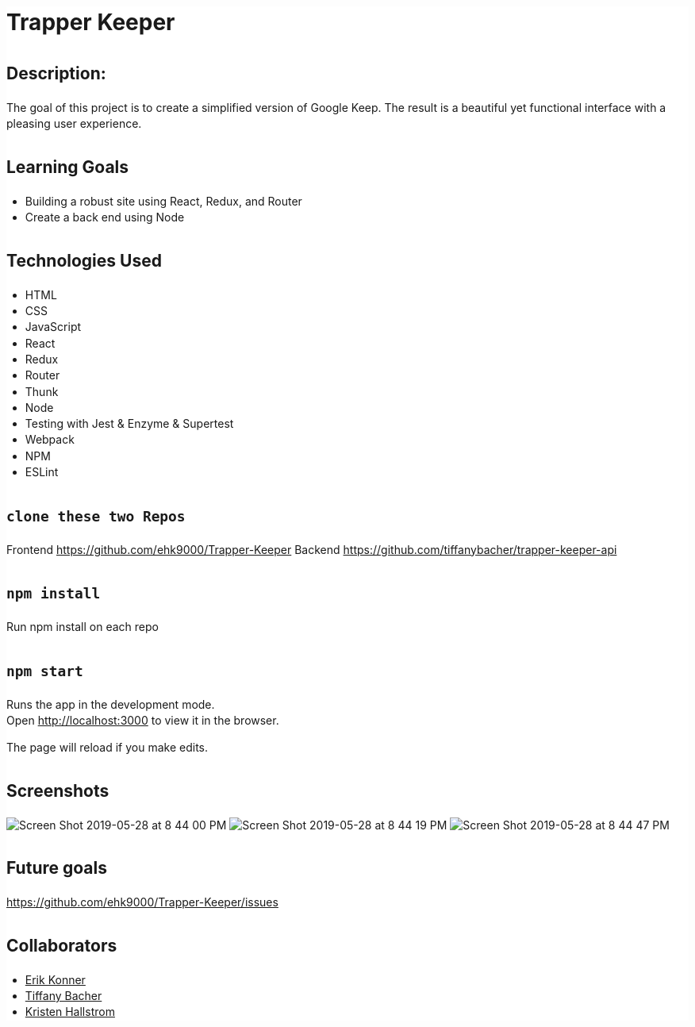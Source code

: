 
# Trapper Keeper

## Description: 
The goal of this project is to create a simplified version of Google Keep. The result is a beautiful yet functional interface with a pleasing user experience. 

## Learning Goals
* Building a robust site using React, Redux, and Router
* Create a back end using Node

## Technologies Used 
* HTML
* CSS
* JavaScript
* React
* Redux
* Router
* Thunk
* Node
* Testing with Jest & Enzyme & Supertest
* Webpack
* NPM
* ESLint

## `clone these two Repos`
Frontend https://github.com/ehk9000/Trapper-Keeper
Backend https://github.com/tiffanybacher/trapper-keeper-api

## `npm install`
Run npm install on each repo

## `npm start`
Runs the app in the development mode.<br>
Open [http://localhost:3000](http://localhost:3000) to view it in the browser.

The page will reload if you make edits.<br>

## Screenshots
<img width="1344" alt="Screen Shot 2019-05-28 at 8 44 00 PM" src="https://user-images.githubusercontent.com/41968928/58525631-b47b6880-8189-11e9-95e3-8986a9429cd3.png">
<img width="1342" alt="Screen Shot 2019-05-28 at 8 44 19 PM" src="https://user-images.githubusercontent.com/41968928/58525630-b2190e80-8189-11e9-94f8-ea30e8f60145.png">
<img width="1347" alt="Screen Shot 2019-05-28 at 8 44 47 PM" src="https://user-images.githubusercontent.com/41968928/58525634-b6452c00-8189-11e9-8cac-e6365d459abe.png">

## Future goals
https://github.com/ehk9000/Trapper-Keeper/issues

## Collaborators
* [Erik Konner](https://github.com/ehk9000)
* [Tiffany Bacher](https://github.com/tiffanybacher)
* [Kristen Hallstrom](https://github.com/Klhalls89)

